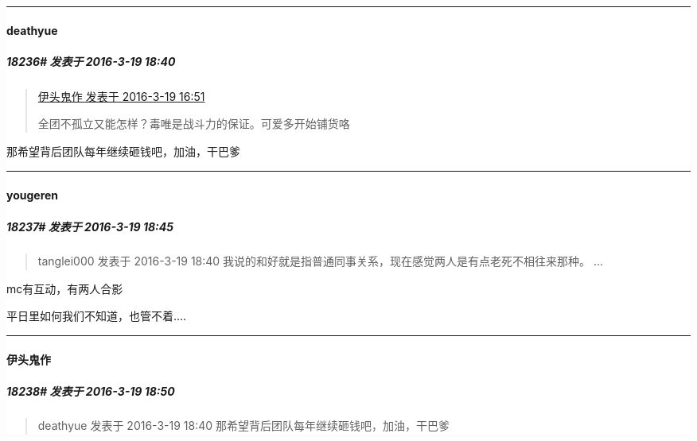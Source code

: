 





*****

####  deathyue  
##### 18236#       发表于 2016-3-19 18:40



<blockquote><a href="httphttps://bbs.saraba1st.com/2b/forum.php?mod=redirect&amp;goto=findpost&amp;pid=31871910&amp;ptid=1105387" target="_blank">伊头鬼作 发表于 2016-3-19 16:51</a>

全团不孤立又能怎样？毒唯是战斗力的保证。可爱多开始铺货咯</blockquote>
那希望背后团队每年继续砸钱吧，加油，干巴爹







*****

####  yougeren  
##### 18237#       发表于 2016-3-19 18:45



<blockquote>tanglei000 发表于 2016-3-19 18:40
我说的和好就是指普通同事关系，现在感觉两人是有点老死不相往来那种。 ...</blockquote>
mc有互动，有两人合影

平日里如何我们不知道，也管不着....







*****

####  伊头鬼作  
##### 18238#       发表于 2016-3-19 18:50



<blockquote>deathyue 发表于 2016-3-19 18:40
那希望背后团队每年继续砸钱吧，加油，干巴爹</blockquote>
